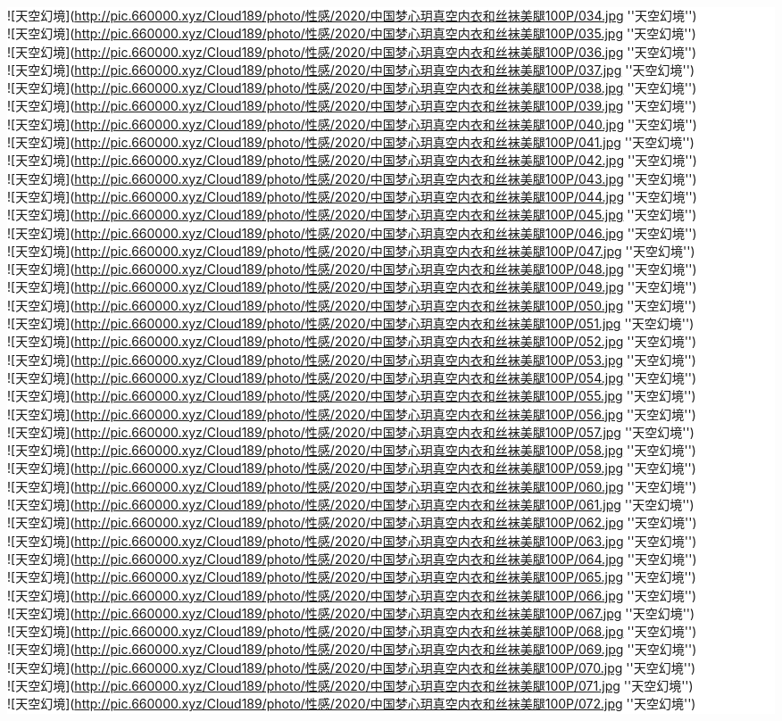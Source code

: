 ![天空幻境](http://pic.660000.xyz/Cloud189/photo/性感/2020/中国梦心玥真空内衣和丝袜美腿100P/034.jpg ''天空幻境'') <br>
![天空幻境](http://pic.660000.xyz/Cloud189/photo/性感/2020/中国梦心玥真空内衣和丝袜美腿100P/035.jpg ''天空幻境'') <br>
![天空幻境](http://pic.660000.xyz/Cloud189/photo/性感/2020/中国梦心玥真空内衣和丝袜美腿100P/036.jpg ''天空幻境'') <br>
![天空幻境](http://pic.660000.xyz/Cloud189/photo/性感/2020/中国梦心玥真空内衣和丝袜美腿100P/037.jpg ''天空幻境'') <br>
![天空幻境](http://pic.660000.xyz/Cloud189/photo/性感/2020/中国梦心玥真空内衣和丝袜美腿100P/038.jpg ''天空幻境'') <br>
![天空幻境](http://pic.660000.xyz/Cloud189/photo/性感/2020/中国梦心玥真空内衣和丝袜美腿100P/039.jpg ''天空幻境'') <br>
![天空幻境](http://pic.660000.xyz/Cloud189/photo/性感/2020/中国梦心玥真空内衣和丝袜美腿100P/040.jpg ''天空幻境'') <br>
![天空幻境](http://pic.660000.xyz/Cloud189/photo/性感/2020/中国梦心玥真空内衣和丝袜美腿100P/041.jpg ''天空幻境'') <br>
![天空幻境](http://pic.660000.xyz/Cloud189/photo/性感/2020/中国梦心玥真空内衣和丝袜美腿100P/042.jpg ''天空幻境'') <br>
![天空幻境](http://pic.660000.xyz/Cloud189/photo/性感/2020/中国梦心玥真空内衣和丝袜美腿100P/043.jpg ''天空幻境'') <br>
![天空幻境](http://pic.660000.xyz/Cloud189/photo/性感/2020/中国梦心玥真空内衣和丝袜美腿100P/044.jpg ''天空幻境'') <br>
![天空幻境](http://pic.660000.xyz/Cloud189/photo/性感/2020/中国梦心玥真空内衣和丝袜美腿100P/045.jpg ''天空幻境'') <br>
![天空幻境](http://pic.660000.xyz/Cloud189/photo/性感/2020/中国梦心玥真空内衣和丝袜美腿100P/046.jpg ''天空幻境'') <br>
![天空幻境](http://pic.660000.xyz/Cloud189/photo/性感/2020/中国梦心玥真空内衣和丝袜美腿100P/047.jpg ''天空幻境'') <br>
![天空幻境](http://pic.660000.xyz/Cloud189/photo/性感/2020/中国梦心玥真空内衣和丝袜美腿100P/048.jpg ''天空幻境'') <br>
![天空幻境](http://pic.660000.xyz/Cloud189/photo/性感/2020/中国梦心玥真空内衣和丝袜美腿100P/049.jpg ''天空幻境'') <br>
![天空幻境](http://pic.660000.xyz/Cloud189/photo/性感/2020/中国梦心玥真空内衣和丝袜美腿100P/050.jpg ''天空幻境'') <br>
![天空幻境](http://pic.660000.xyz/Cloud189/photo/性感/2020/中国梦心玥真空内衣和丝袜美腿100P/051.jpg ''天空幻境'') <br>
![天空幻境](http://pic.660000.xyz/Cloud189/photo/性感/2020/中国梦心玥真空内衣和丝袜美腿100P/052.jpg ''天空幻境'') <br>
![天空幻境](http://pic.660000.xyz/Cloud189/photo/性感/2020/中国梦心玥真空内衣和丝袜美腿100P/053.jpg ''天空幻境'') <br>
![天空幻境](http://pic.660000.xyz/Cloud189/photo/性感/2020/中国梦心玥真空内衣和丝袜美腿100P/054.jpg ''天空幻境'') <br>
![天空幻境](http://pic.660000.xyz/Cloud189/photo/性感/2020/中国梦心玥真空内衣和丝袜美腿100P/055.jpg ''天空幻境'') <br>
![天空幻境](http://pic.660000.xyz/Cloud189/photo/性感/2020/中国梦心玥真空内衣和丝袜美腿100P/056.jpg ''天空幻境'') <br>
![天空幻境](http://pic.660000.xyz/Cloud189/photo/性感/2020/中国梦心玥真空内衣和丝袜美腿100P/057.jpg ''天空幻境'') <br>
![天空幻境](http://pic.660000.xyz/Cloud189/photo/性感/2020/中国梦心玥真空内衣和丝袜美腿100P/058.jpg ''天空幻境'') <br>
![天空幻境](http://pic.660000.xyz/Cloud189/photo/性感/2020/中国梦心玥真空内衣和丝袜美腿100P/059.jpg ''天空幻境'') <br>
![天空幻境](http://pic.660000.xyz/Cloud189/photo/性感/2020/中国梦心玥真空内衣和丝袜美腿100P/060.jpg ''天空幻境'') <br>
![天空幻境](http://pic.660000.xyz/Cloud189/photo/性感/2020/中国梦心玥真空内衣和丝袜美腿100P/061.jpg ''天空幻境'') <br>
![天空幻境](http://pic.660000.xyz/Cloud189/photo/性感/2020/中国梦心玥真空内衣和丝袜美腿100P/062.jpg ''天空幻境'') <br>
![天空幻境](http://pic.660000.xyz/Cloud189/photo/性感/2020/中国梦心玥真空内衣和丝袜美腿100P/063.jpg ''天空幻境'') <br>
![天空幻境](http://pic.660000.xyz/Cloud189/photo/性感/2020/中国梦心玥真空内衣和丝袜美腿100P/064.jpg ''天空幻境'') <br>
![天空幻境](http://pic.660000.xyz/Cloud189/photo/性感/2020/中国梦心玥真空内衣和丝袜美腿100P/065.jpg ''天空幻境'') <br>
![天空幻境](http://pic.660000.xyz/Cloud189/photo/性感/2020/中国梦心玥真空内衣和丝袜美腿100P/066.jpg ''天空幻境'') <br>
![天空幻境](http://pic.660000.xyz/Cloud189/photo/性感/2020/中国梦心玥真空内衣和丝袜美腿100P/067.jpg ''天空幻境'') <br>
![天空幻境](http://pic.660000.xyz/Cloud189/photo/性感/2020/中国梦心玥真空内衣和丝袜美腿100P/068.jpg ''天空幻境'') <br>
![天空幻境](http://pic.660000.xyz/Cloud189/photo/性感/2020/中国梦心玥真空内衣和丝袜美腿100P/069.jpg ''天空幻境'') <br>
![天空幻境](http://pic.660000.xyz/Cloud189/photo/性感/2020/中国梦心玥真空内衣和丝袜美腿100P/070.jpg ''天空幻境'') <br>
![天空幻境](http://pic.660000.xyz/Cloud189/photo/性感/2020/中国梦心玥真空内衣和丝袜美腿100P/071.jpg ''天空幻境'') <br>
![天空幻境](http://pic.660000.xyz/Cloud189/photo/性感/2020/中国梦心玥真空内衣和丝袜美腿100P/072.jpg ''天空幻境'') <br>